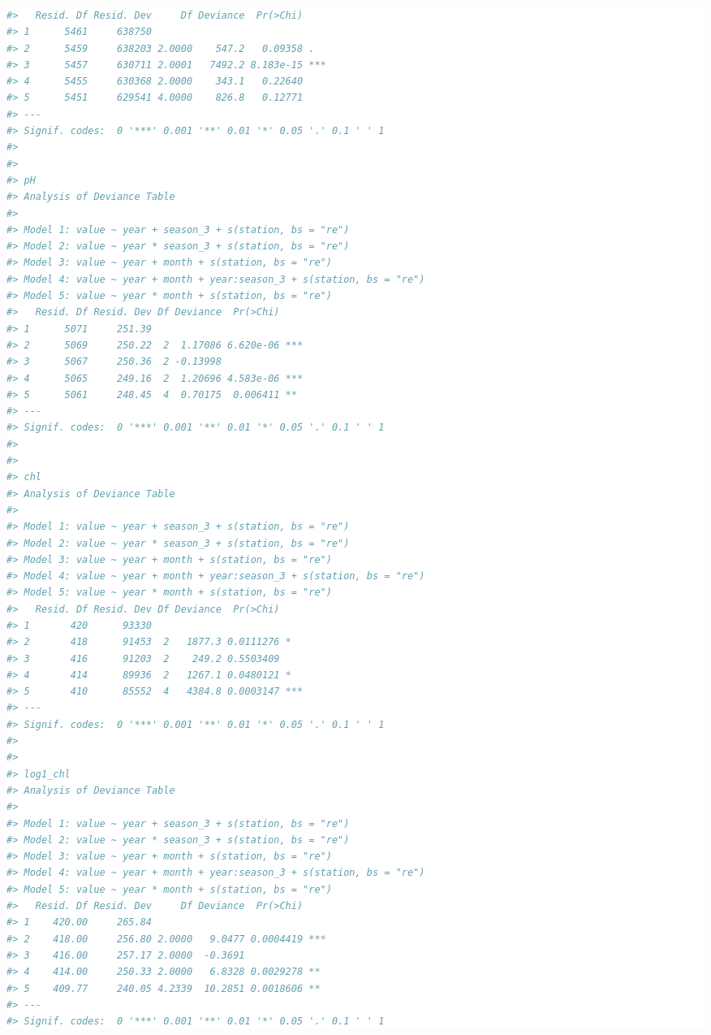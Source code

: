 ``` r
#>   Resid. Df Resid. Dev     Df Deviance  Pr(>Chi)    
#> 1      5461     638750                              
#> 2      5459     638203 2.0000    547.2   0.09358 .  
#> 3      5457     630711 2.0001   7492.2 8.183e-15 ***
#> 4      5455     630368 2.0000    343.1   0.22640    
#> 5      5451     629541 4.0000    826.8   0.12771    
#> ---
#> Signif. codes:  0 '***' 0.001 '**' 0.01 '*' 0.05 '.' 0.1 ' ' 1
#> 
#> 
#> pH 
#> Analysis of Deviance Table
#> 
#> Model 1: value ~ year + season_3 + s(station, bs = "re")
#> Model 2: value ~ year * season_3 + s(station, bs = "re")
#> Model 3: value ~ year + month + s(station, bs = "re")
#> Model 4: value ~ year + month + year:season_3 + s(station, bs = "re")
#> Model 5: value ~ year * month + s(station, bs = "re")
#>   Resid. Df Resid. Dev Df Deviance  Pr(>Chi)    
#> 1      5071     251.39                          
#> 2      5069     250.22  2  1.17086 6.620e-06 ***
#> 3      5067     250.36  2 -0.13998              
#> 4      5065     249.16  2  1.20696 4.583e-06 ***
#> 5      5061     248.45  4  0.70175  0.006411 ** 
#> ---
#> Signif. codes:  0 '***' 0.001 '**' 0.01 '*' 0.05 '.' 0.1 ' ' 1
#> 
#> 
#> chl 
#> Analysis of Deviance Table
#> 
#> Model 1: value ~ year + season_3 + s(station, bs = "re")
#> Model 2: value ~ year * season_3 + s(station, bs = "re")
#> Model 3: value ~ year + month + s(station, bs = "re")
#> Model 4: value ~ year + month + year:season_3 + s(station, bs = "re")
#> Model 5: value ~ year * month + s(station, bs = "re")
#>   Resid. Df Resid. Dev Df Deviance  Pr(>Chi)    
#> 1       420      93330                          
#> 2       418      91453  2   1877.3 0.0111276 *  
#> 3       416      91203  2    249.2 0.5503409    
#> 4       414      89936  2   1267.1 0.0480121 *  
#> 5       410      85552  4   4384.8 0.0003147 ***
#> ---
#> Signif. codes:  0 '***' 0.001 '**' 0.01 '*' 0.05 '.' 0.1 ' ' 1
#> 
#> 
#> log1_chl 
#> Analysis of Deviance Table
#> 
#> Model 1: value ~ year + season_3 + s(station, bs = "re")
#> Model 2: value ~ year * season_3 + s(station, bs = "re")
#> Model 3: value ~ year + month + s(station, bs = "re")
#> Model 4: value ~ year + month + year:season_3 + s(station, bs = "re")
#> Model 5: value ~ year * month + s(station, bs = "re")
#>   Resid. Df Resid. Dev     Df Deviance  Pr(>Chi)    
#> 1    420.00     265.84                              
#> 2    418.00     256.80 2.0000   9.0477 0.0004419 ***
#> 3    416.00     257.17 2.0000  -0.3691              
#> 4    414.00     250.33 2.0000   6.8328 0.0029278 ** 
#> 5    409.77     240.05 4.2339  10.2851 0.0018606 ** 
#> ---
#> Signif. codes:  0 '***' 0.001 '**' 0.01 '*' 0.05 '.' 0.1 ' ' 1
```